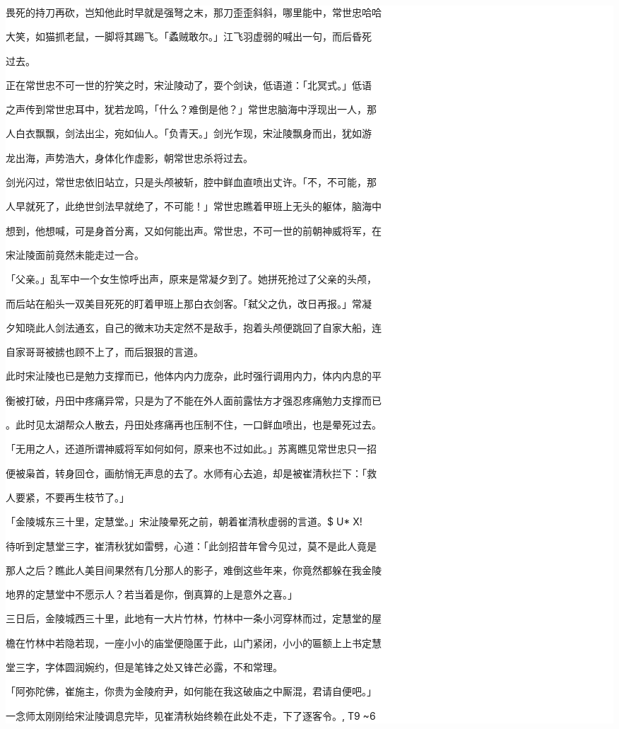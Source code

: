 畏死的持刀再砍，岂知他此时早就是强弩之末，那刀歪歪斜斜，哪里能中，常世忠哈哈

大笑，如猫抓老鼠，一脚将其踢飞。「蟊贼敢尔。」江飞羽虚弱的喊出一句，而后昏死

过去。

正在常世忠不可一世的狞笑之时，宋沚陵动了，耍个剑诀，低语道：「北冥式。」低语

之声传到常世忠耳中，犹若龙鸣，「什么？难倒是他？」常世忠脑海中浮现出一人，那

人白衣飘飘，剑法出尘，宛如仙人。「负青天。」剑光乍现，宋沚陵飘身而出，犹如游

龙出海，声势浩大，身体化作虚影，朝常世忠杀将过去。



剑光闪过，常世忠依旧站立，只是头颅被斩，腔中鲜血直喷出丈许。「不，不可能，那

人早就死了，此绝世剑法早就绝了，不可能！」常世忠瞧着甲班上无头的躯体，脑海中

想到，他想喊，可是身首分离，又如何能出声。常世忠，不可一世的前朝神威将军，在

宋沚陵面前竟然未能走过一合。



「父亲。」乱军中一个女生惊呼出声，原来是常凝夕到了。她拼死抢过了父亲的头颅，

而后站在船头一双美目死死的盯着甲班上那白衣剑客。「弑父之仇，改日再报。」常凝

夕知晓此人剑法通玄，自己的微末功夫定然不是敌手，抱着头颅便跳回了自家大船，连

自家哥哥被掳也顾不上了，而后狠狠的言道。

此时宋沚陵也已是勉力支撑而已，他体内内力庞杂，此时强行调用内力，体内内息的平

衡被打破，丹田中疼痛异常，只是为了不能在外人面前露怯方才强忍疼痛勉力支撑而已

。此时见太湖帮众人散去，丹田处疼痛再也压制不住，一口鲜血喷出，也是晕死过去。

「无用之人，还道所谓神威将军如何如何，原来也不过如此。」苏离瞧见常世忠只一招

便被枭首，转身回仓，画舫悄无声息的去了。水师有心去追，却是被崔清秋拦下：「救

人要紧，不要再生枝节了。」

「金陵城东三十里，定慧堂。」宋沚陵晕死之前，朝着崔清秋虚弱的言道。$ U* X!



待听到定慧堂三字，崔清秋犹如雷劈，心道：「此剑招昔年曾今见过，莫不是此人竟是

那人之后？瞧此人美目间果然有几分那人的影子，难倒这些年来，你竟然都躲在我金陵

地界的定慧堂中不愿示人？若当着是你，倒真算的上是意外之喜。」

三日后，金陵城西三十里，此地有一大片竹林，竹林中一条小河穿林而过，定慧堂的屋

檐在竹林中若隐若现，一座小小的庙堂便隐匿于此，山门紧闭，小小的匾额上上书定慧

堂三字，字体圆润婉约，但是笔锋之处又锋芒必露，不和常理。



「阿弥陀佛，崔施主，你贵为金陵府尹，如何能在我这破庙之中厮混，君请自便吧。」

一念师太刚刚给宋沚陵调息完毕，见崔清秋始终赖在此处不走，下了逐客令。, T9 ~6
